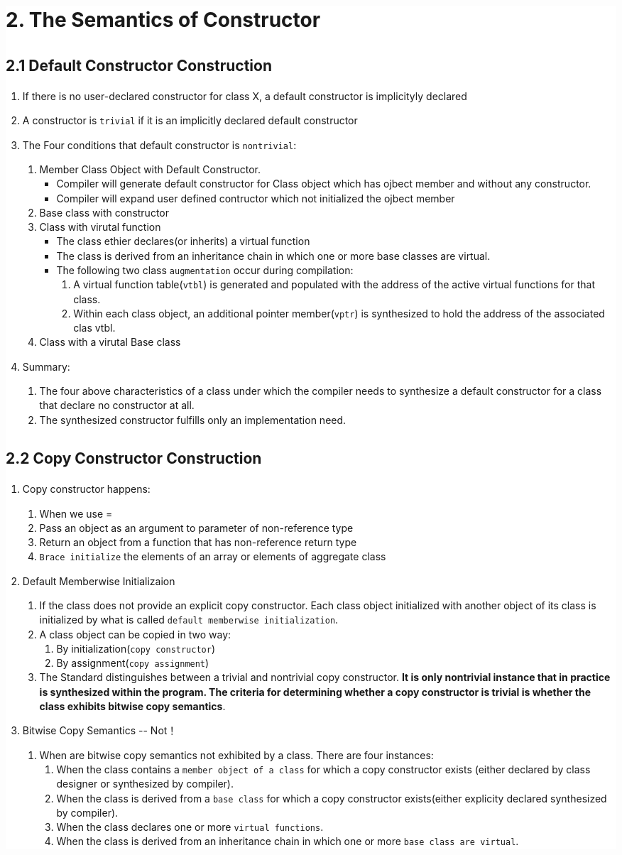# 2. The Semantics of Constructor
## 2.1 Default Constructor Construction
1. If there is no user-declared constructor for class X, a default constructor is implicityly declared
2. A constructor is `trivial` if it is an implicitly declared default constructor
3. The Four conditions that default constructor is `nontrivial`:
    1. Member Class Object with Default Constructor.
        * Compiler will generate default constructor for Class object which has ojbect member and without any constructor.
        * Compiler will expand user defined contructor which not initialized the ojbect member
    2. Base class with constructor
    3. Class with virutal function
        * The class ethier declares(or inherits) a virtual function
        * The class is derived from an inheritance chain in which one or more base classes are virtual.
        * The following two class `augmentation` occur during compilation:
            1. A virtual function table(`vtbl`) is generated and populated with the address of the active virtual functions for that class.
            2. Within each class object, an additional pointer member(`vptr`) is synthesized to hold the address of the associated clas vtbl.
    4. Class with a virutal Base class

4. Summary:
    1. The four above characteristics of a class under which the compiler needs to synthesize a default constructor for a class that declare no constructor at all.
    2. The synthesized constructor fulfills only an implementation need.

## 2.2 Copy Constructor Construction
1. Copy constructor happens:
    1. When we use =
    2. Pass an object as an argument to parameter of non-reference type
    3. Return an object from a function that has non-reference return type
    4. `Brace initialize` the elements of an array or elements of aggregate class

2. Default Memberwise Initializaion
    1. If the class does not provide an explicit copy constructor. Each class object initialized with another object of its class is initialized by what is called `default memberwise initialization`.
    2. A class object can be copied in two way:
        1. By initialization(`copy constructor`)
        2. By assignment(`copy assignment`)
    3. The Standard distinguishes between a trivial and nontrivial copy constructor. __It is only nontrivial instance that in practice is synthesized within the program. The criteria for determining whether a copy constructor is trivial is whether the class exhibits bitwise copy semantics__.

3. Bitwise Copy Semantics -- Not！
    1. When are bitwise copy semantics not exhibited by a class. There are four instances:
        1. When the class contains a `member object of a class` for which a copy constructor exists (either declared by class designer or synthesized by compiler).
        2. When the class is derived from a `base class` for which a copy constructor exists(either explicity declared synthesized by compiler).
        3. When the class declares one or more `virtual functions`.
        4. When the class is derived from an inheritance chain in which one or more `base class are virtual`.
